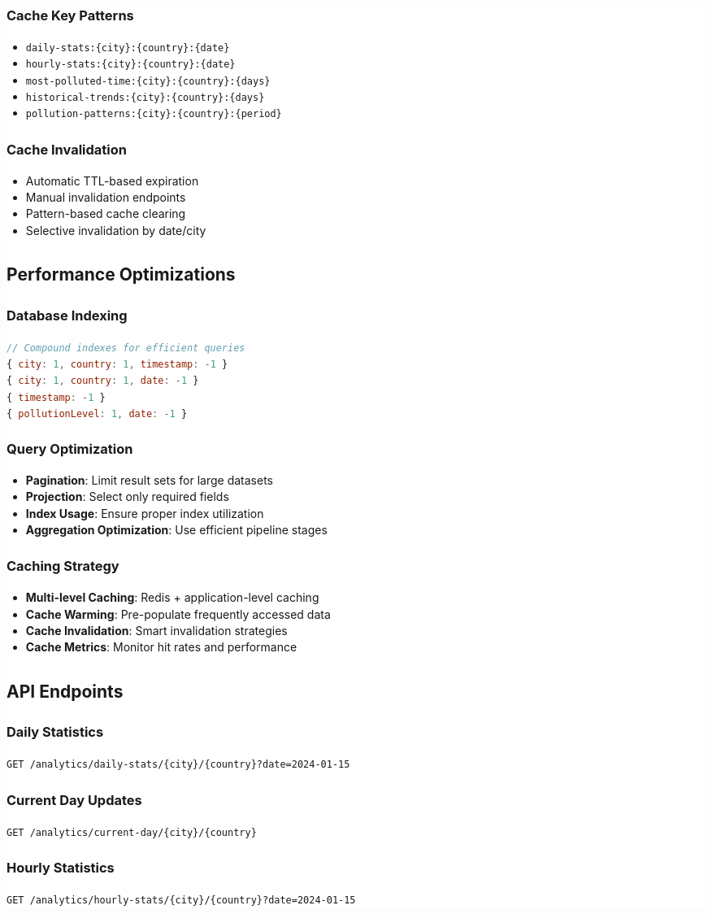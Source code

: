 ### Cache Key Patterns
- `daily-stats:{city}:{country}:{date}`
- `hourly-stats:{city}:{country}:{date}`
- `most-polluted-time:{city}:{country}:{days}`
- `historical-trends:{city}:{country}:{days}`
- `pollution-patterns:{city}:{country}:{period}`

### Cache Invalidation
- Automatic TTL-based expiration
- Manual invalidation endpoints
- Pattern-based cache clearing
- Selective invalidation by date/city

## Performance Optimizations

### Database Indexing
```javascript
// Compound indexes for efficient queries
{ city: 1, country: 1, timestamp: -1 }
{ city: 1, country: 1, date: -1 }
{ timestamp: -1 }
{ pollutionLevel: 1, date: -1 }
```

### Query Optimization
- **Pagination**: Limit result sets for large datasets
- **Projection**: Select only required fields
- **Index Usage**: Ensure proper index utilization
- **Aggregation Optimization**: Use efficient pipeline stages

### Caching Strategy
- **Multi-level Caching**: Redis + application-level caching
- **Cache Warming**: Pre-populate frequently accessed data
- **Cache Invalidation**: Smart invalidation strategies
- **Cache Metrics**: Monitor hit rates and performance

## API Endpoints

### Daily Statistics
```http
GET /analytics/daily-stats/{city}/{country}?date=2024-01-15
```

### Current Day Updates
```http
GET /analytics/current-day/{city}/{country}
```

### Hourly Statistics
```http
GET /analytics/hourly-stats/{city}/{country}?date=2024-01-15
```
